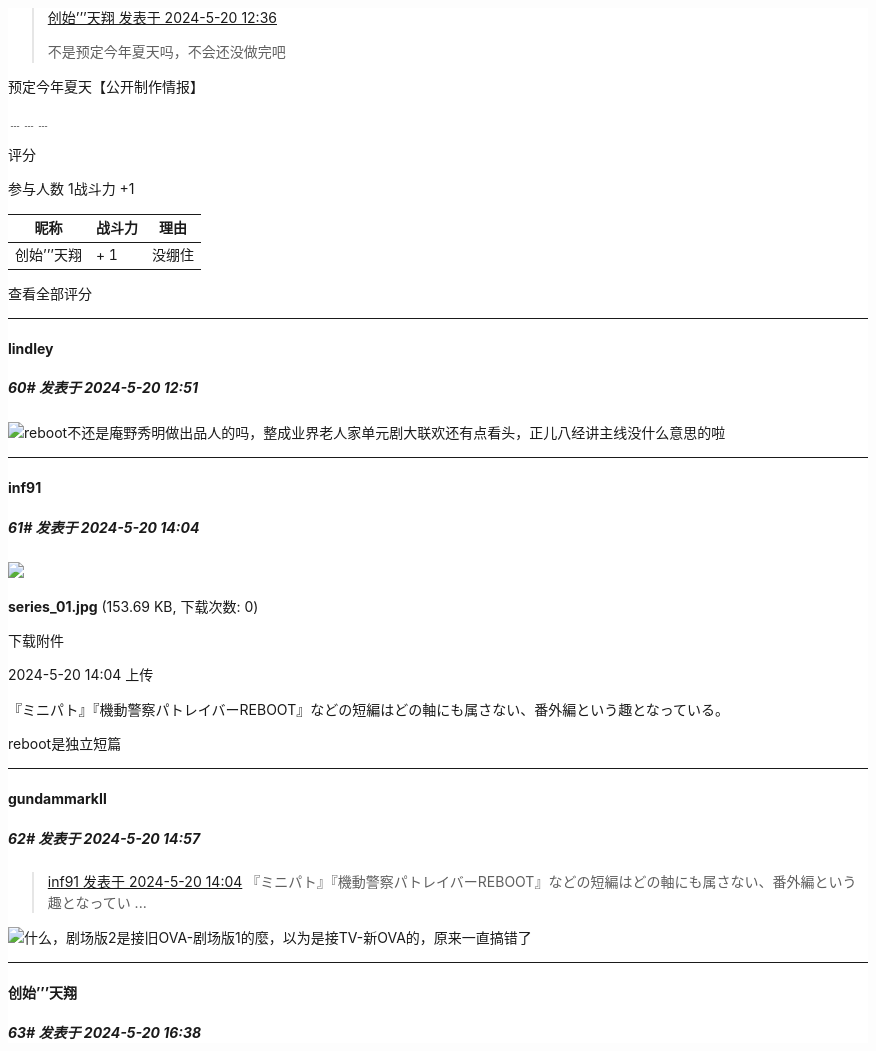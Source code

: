 <blockquote><a href="httphttps://bbs.saraba1st.com/2b/forum.php?mod=redirect&amp;goto=findpost&amp;pid=64938864&amp;ptid=2155067" target="_blank">创始’’’天翔 发表于 2024-5-20 12:36</a>

不是预定今年夏天吗，不会还没做完吧</blockquote>
预定今年夏天【公开制作情报】

﹍﹍﹍

评分

 参与人数 1战斗力 +1

|昵称|战斗力|理由|
|----|---|---|
| 创始’’’天翔| + 1|没绷住|

查看全部评分

*****

####  lindley  
##### 60#       发表于 2024-5-20 12:51

<img src="https://static.saraba1st.com/image/smiley/face2017/018.png" referrerpolicy="no-referrer">reboot不还是庵野秀明做出品人的吗，整成业界老人家单元剧大联欢还有点看头，正儿八经讲主线没什么意思的啦

*****

####  inf91  
##### 61#       发表于 2024-5-20 14:04

<img src="https://img.saraba1st.com/forum/202405/20/140414xppf4pfo2yakvfkf.jpg" referrerpolicy="no-referrer">

<strong>series_01.jpg</strong> (153.69 KB, 下载次数: 0)

下载附件

2024-5-20 14:04 上传

『ミニパト』『機動警察パトレイバーREBOOT』などの短編はどの軸にも属さない、番外編という趣となっている。

reboot是独立短篇

*****

####  gundammarkⅡ  
##### 62#       发表于 2024-5-20 14:57

<blockquote><a href="httphttps://bbs.saraba1st.com/2b/forum.php?mod=redirect&amp;goto=findpost&amp;pid=64939966&amp;ptid=2155067" target="_blank">inf91 发表于 2024-5-20 14:04</a>
『ミニパト』『機動警察パトレイバーREBOOT』などの短編はどの軸にも属さない、番外編という趣となってい ...</blockquote>
<img src="https://static.saraba1st.com/image/smiley/face2017/068.png" referrerpolicy="no-referrer">什么，剧场版2是接旧OVA-剧场版1的麼，以为是接TV-新OVA的，原来一直搞错了

*****

####  创始’’’天翔  
##### 63#       发表于 2024-5-20 16:38

